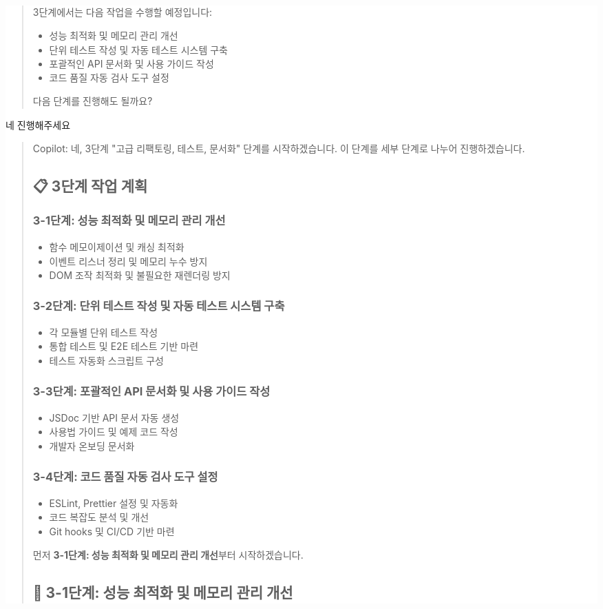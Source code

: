 >
> 3단계에서는 다음 작업을 수행할 예정입니다:
>
> - 성능 최적화 및 메모리 관리 개선
> - 단위 테스트 작성 및 자동 테스트 시스템 구축
> - 포괄적인 API 문서화 및 사용 가이드 작성
> - 코드 품질 자동 검사 도구 설정
>
> 다음 단계를 진행해도 될까요?

네 진행해주세요

> Copilot: 네, 3단계 "고급 리팩토링, 테스트, 문서화" 단계를 시작하겠습니다. 이 단계를 세부 단계로 나누어 진행하겠습니다.
>
> ## 📋 3단계 작업 계획
>
> ### 3-1단계: 성능 최적화 및 메모리 관리 개선
>
> - 함수 메모이제이션 및 캐싱 최적화
> - 이벤트 리스너 정리 및 메모리 누수 방지
> - DOM 조작 최적화 및 불필요한 재렌더링 방지
>
> ### 3-2단계: 단위 테스트 작성 및 자동 테스트 시스템 구축
>
> - 각 모듈별 단위 테스트 작성
> - 통합 테스트 및 E2E 테스트 기반 마련
> - 테스트 자동화 스크립트 구성
>
> ### 3-3단계: 포괄적인 API 문서화 및 사용 가이드 작성
>
> - JSDoc 기반 API 문서 자동 생성
> - 사용법 가이드 및 예제 코드 작성
> - 개발자 온보딩 문서화
>
> ### 3-4단계: 코드 품질 자동 검사 도구 설정
>
> - ESLint, Prettier 설정 및 자동화
> - 코드 복잡도 분석 및 개선
> - Git hooks 및 CI/CD 기반 마련
>
> 먼저 **3-1단계: 성능 최적화 및 메모리 관리 개선**부터 시작하겠습니다.
>
> ## 🚀 3-1단계: 성능 최적화 및 메모리 관리 개선
>
